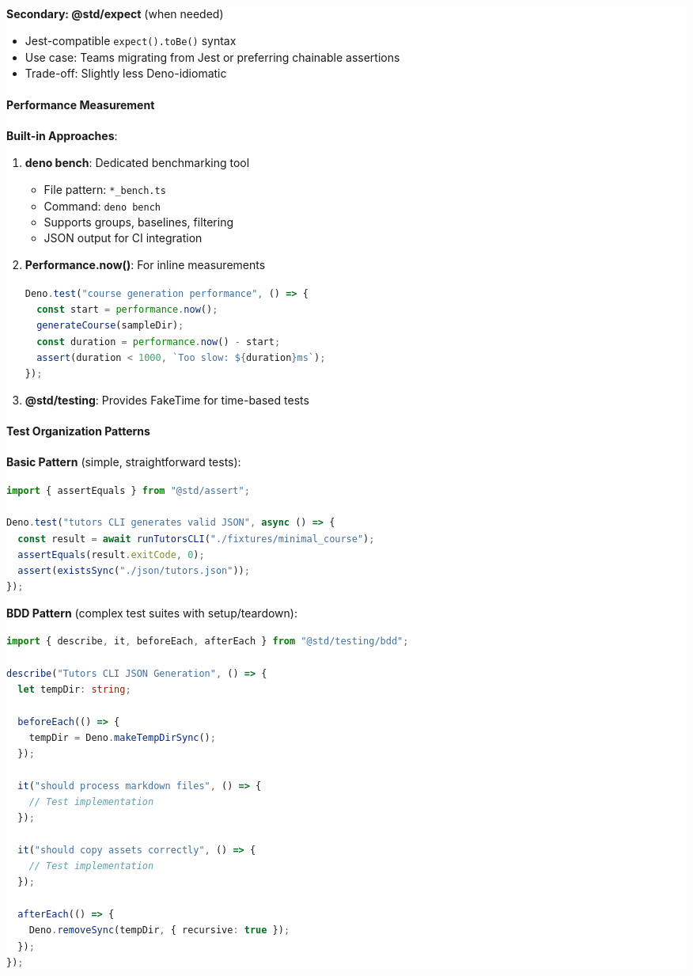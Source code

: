 **Secondary: @std/expect** (when needed)
- Jest-compatible `expect().toBe()` syntax
- Use case: Teams migrating from Jest or preferring chainable assertions
- Trade-off: Slightly less Deno-idiomatic

#### Performance Measurement
**Built-in Approaches**:

1. **deno bench**: Dedicated benchmarking tool
   - File pattern: `*_bench.ts`
   - Command: `deno bench`
   - Supports groups, baselines, filtering
   - JSON output for CI integration

2. **Performance.now()**: For inline measurements
   ```typescript
   Deno.test("course generation performance", () => {
     const start = performance.now();
     generateCourse(sampleDir);
     const duration = performance.now() - start;
     assert(duration < 1000, `Too slow: ${duration}ms`);
   });
   ```

3. **@std/testing**: Provides FakeTime for time-based tests

#### Test Organization Patterns

**Basic Pattern** (simple, straightforward tests):
```typescript
import { assertEquals } from "@std/assert";

Deno.test("tutors CLI generates valid JSON", async () => {
  const result = await runTutorsCLI("./fixtures/minimal_course");
  assertEquals(result.exitCode, 0);
  assert(existsSync("./json/tutors.json"));
});
```

**BDD Pattern** (complex test suites with setup/teardown):
```typescript
import { describe, it, beforeEach, afterEach } from "@std/testing/bdd";

describe("Tutors CLI JSON Generation", () => {
  let tempDir: string;

  beforeEach(() => {
    tempDir = Deno.makeTempDirSync();
  });

  it("should process markdown files", () => {
    // Test implementation
  });

  it("should copy assets correctly", () => {
    // Test implementation
  });

  afterEach(() => {
    Deno.removeSync(tempDir, { recursive: true });
  });
});
```
